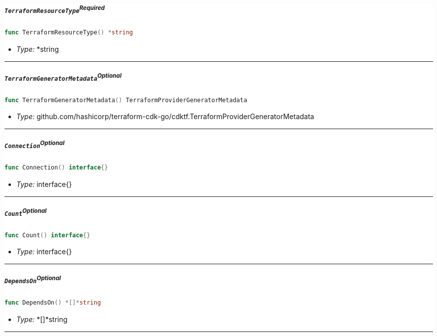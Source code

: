 
##### `TerraformResourceType`<sup>Required</sup> <a name="TerraformResourceType" id="@cdktf/provider-hcp.waypointAction.WaypointAction.property.terraformResourceType"></a>

```go
func TerraformResourceType() *string
```

- *Type:* *string

---

##### `TerraformGeneratorMetadata`<sup>Optional</sup> <a name="TerraformGeneratorMetadata" id="@cdktf/provider-hcp.waypointAction.WaypointAction.property.terraformGeneratorMetadata"></a>

```go
func TerraformGeneratorMetadata() TerraformProviderGeneratorMetadata
```

- *Type:* github.com/hashicorp/terraform-cdk-go/cdktf.TerraformProviderGeneratorMetadata

---

##### `Connection`<sup>Optional</sup> <a name="Connection" id="@cdktf/provider-hcp.waypointAction.WaypointAction.property.connection"></a>

```go
func Connection() interface{}
```

- *Type:* interface{}

---

##### `Count`<sup>Optional</sup> <a name="Count" id="@cdktf/provider-hcp.waypointAction.WaypointAction.property.count"></a>

```go
func Count() interface{}
```

- *Type:* interface{}

---

##### `DependsOn`<sup>Optional</sup> <a name="DependsOn" id="@cdktf/provider-hcp.waypointAction.WaypointAction.property.dependsOn"></a>

```go
func DependsOn() *[]*string
```

- *Type:* *[]*string

---